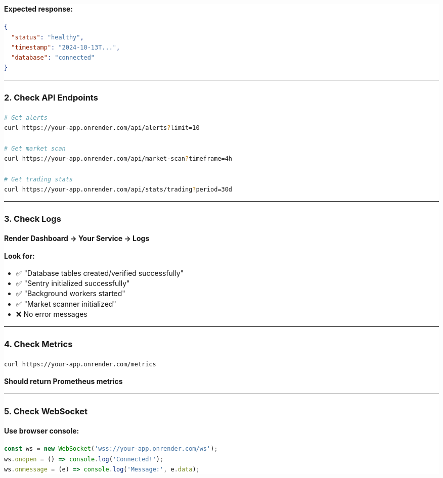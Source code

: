**Expected response:**
```json
{
  "status": "healthy",
  "timestamp": "2024-10-13T...",
  "database": "connected"
}
```

---

### 2. Check API Endpoints

```bash
# Get alerts
curl https://your-app.onrender.com/api/alerts?limit=10

# Get market scan
curl https://your-app.onrender.com/api/market-scan?timeframe=4h

# Get trading stats
curl https://your-app.onrender.com/api/stats/trading?period=30d
```

---

### 3. Check Logs

**Render Dashboard → Your Service → Logs**

**Look for:**
- ✅ "Database tables created/verified successfully"
- ✅ "Sentry initialized successfully"
- ✅ "Background workers started"
- ✅ "Market scanner initialized"
- ❌ No error messages

---

### 4. Check Metrics

```bash
curl https://your-app.onrender.com/metrics
```

**Should return Prometheus metrics**

---

### 5. Check WebSocket

**Use browser console:**
```javascript
const ws = new WebSocket('wss://your-app.onrender.com/ws');
ws.onopen = () => console.log('Connected!');
ws.onmessage = (e) => console.log('Message:', e.data);
```
